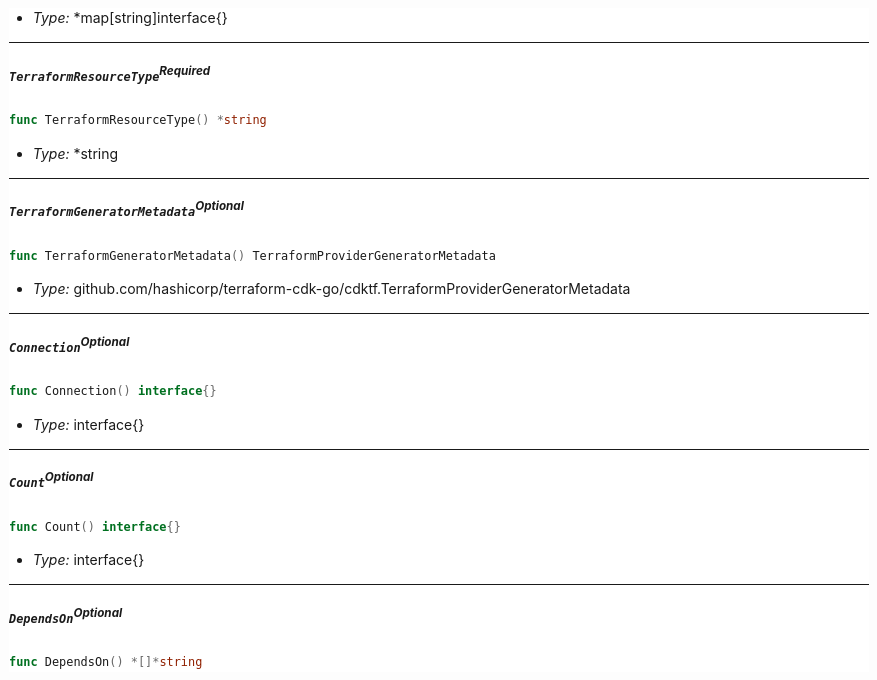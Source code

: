 - *Type:* *map[string]interface{}

---

##### `TerraformResourceType`<sup>Required</sup> <a name="TerraformResourceType" id="@cdktf/provider-opc.computeSecurityAssociation.ComputeSecurityAssociation.property.terraformResourceType"></a>

```go
func TerraformResourceType() *string
```

- *Type:* *string

---

##### `TerraformGeneratorMetadata`<sup>Optional</sup> <a name="TerraformGeneratorMetadata" id="@cdktf/provider-opc.computeSecurityAssociation.ComputeSecurityAssociation.property.terraformGeneratorMetadata"></a>

```go
func TerraformGeneratorMetadata() TerraformProviderGeneratorMetadata
```

- *Type:* github.com/hashicorp/terraform-cdk-go/cdktf.TerraformProviderGeneratorMetadata

---

##### `Connection`<sup>Optional</sup> <a name="Connection" id="@cdktf/provider-opc.computeSecurityAssociation.ComputeSecurityAssociation.property.connection"></a>

```go
func Connection() interface{}
```

- *Type:* interface{}

---

##### `Count`<sup>Optional</sup> <a name="Count" id="@cdktf/provider-opc.computeSecurityAssociation.ComputeSecurityAssociation.property.count"></a>

```go
func Count() interface{}
```

- *Type:* interface{}

---

##### `DependsOn`<sup>Optional</sup> <a name="DependsOn" id="@cdktf/provider-opc.computeSecurityAssociation.ComputeSecurityAssociation.property.dependsOn"></a>

```go
func DependsOn() *[]*string
```
